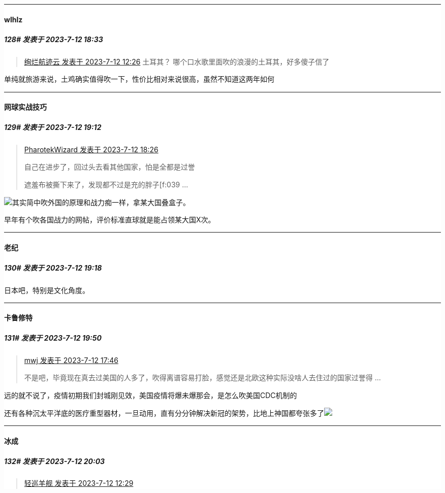 *****

####  wlhlz  
##### 128#       发表于 2023-7-12 18:33

<blockquote><a href="httphttps://bbs.saraba1st.com/2b/forum.php?mod=redirect&amp;goto=findpost&amp;pid=61637325&amp;ptid=2144086" target="_blank">绚烂航迹云 发表于 2023-7-12 12:26</a>
土耳其？
哪个口水歌里面吹的浪漫的土耳其，好多傻子信了</blockquote>
单纯就旅游来说，土鸡确实值得吹一下，性价比相对来说很高，虽然不知道这两年如何


*****

####  网球实战技巧  
##### 129#       发表于 2023-7-12 19:12

<blockquote><a href="httphttps://bbs.saraba1st.com/2b/forum.php?mod=redirect&amp;goto=findpost&amp;pid=61641378&amp;ptid=2144086" target="_blank">PharotekWizard 发表于 2023-7-12 18:26</a>

自己在进步了，回过头去看其他国家，怕是全都是过誉

遮羞布被撕下来了，发现都不过是充的胖子[f:039 ...</blockquote>
<img src="https://static.saraba1st.com/image/smiley/face2017/067.png" referrerpolicy="no-referrer">其实简中吹外国的原理和战力痴一样，拿某大国叠盒子。

早年有个吹各国战力的网帖，评价标准直球就是能占领某大国X次。


*****

####  老纪  
##### 130#       发表于 2023-7-12 19:18

日本吧，特别是文化角度。


*****

####  卡鲁修特  
##### 131#       发表于 2023-7-12 19:50

<blockquote><a href="httphttps://bbs.saraba1st.com/2b/forum.php?mod=redirect&amp;goto=findpost&amp;pid=61640985&amp;ptid=2144086" target="_blank">mwj 发表于 2023-7-12 17:46</a>

不是吧，毕竟现在真去过美国的人多了，吹得离谱容易打脸，感觉还是北欧这种实际没啥人去住过的国家过誉得 ...</blockquote>
远的就不说了，疫情初期我们封城刚见效，美国疫情将爆未爆那会，是怎么吹美国CDC机制的

还有各种沉太平洋底的医疗重型器材，一旦动用，直有分分钟解决新冠的架势，比地上神国都夸张多了<img src="https://static.saraba1st.com/image/smiley/face2017/245.png" referrerpolicy="no-referrer">


*****

####  冰成  
##### 132#       发表于 2023-7-12 20:03

<blockquote><a href="httphttps://bbs.saraba1st.com/2b/forum.php?mod=redirect&amp;goto=findpost&amp;pid=61637379&amp;ptid=2144086" target="_blank">轻巡羊舰 发表于 2023-7-12 12:29</a>
